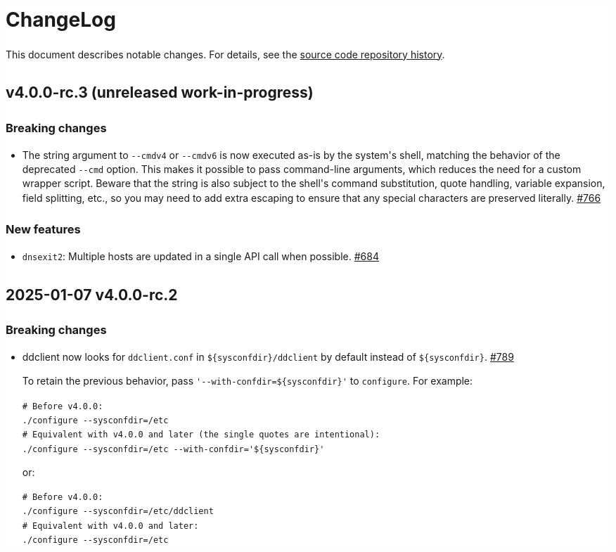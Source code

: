 # ChangeLog

This document describes notable changes. For details, see the [source code
repository history](https://github.com/ddclient/ddclient/commits/main).

## v4.0.0-rc.3 (unreleased work-in-progress)

### Breaking changes

  * The string argument to `--cmdv4` or `--cmdv6` is now executed as-is by the
    system's shell, matching the behavior of the deprecated `--cmd` option.
    This makes it possible to pass command-line arguments, which reduces the
    need for a custom wrapper script.  Beware that the string is also subject to
    the shell's command substitution, quote handling, variable expansion, field
    splitting, etc., so you may need to add extra escaping to ensure that any
    special characters are preserved literally.
    [#766](https://github.com/ddclient/ddclient/pull/766)

### New features

  * `dnsexit2`: Multiple hosts are updated in a single API call when possible.
    [#684](https://github.com/ddclient/ddclient/pull/684)

## 2025-01-07 v4.0.0-rc.2

### Breaking changes

  * ddclient now looks for `ddclient.conf` in `${sysconfdir}/ddclient` by
    default instead of `${sysconfdir}`.
    [#789](https://github.com/ddclient/ddclient/pull/789)

    To retain the previous behavior, pass `'--with-confdir=${sysconfdir}'` to
    `configure`.  For example:

    ```shell
    # Before v4.0.0:
    ./configure --sysconfdir=/etc
    # Equivalent with v4.0.0 and later (the single quotes are intentional):
    ./configure --sysconfdir=/etc --with-confdir='${sysconfdir}'
    ```

    or:

    ```shell
    # Before v4.0.0:
    ./configure --sysconfdir=/etc/ddclient
    # Equivalent with v4.0.0 and later:
    ./configure --sysconfdir=/etc
    ```

